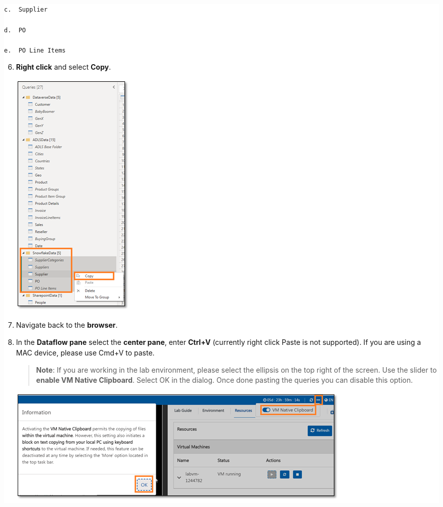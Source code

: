     c.	Supplier

    d.	PO

    e.	PO Line Items

6. **Right click** and select **Copy**.

    ![](../media/Lab_4.1_3.png)
 
7. Navigate back to the **browser**.

8. In the **Dataflow pane** select the **center pane**, enter **Ctrl+V** (currently right click Paste is not supported). If you are using a MAC device, please use Cmd+V to paste.

    >**Note**: If you are working in the lab environment, please select the ellipsis on the top right of the screen. Use the slider to **enable VM Native Clipboard**. Select OK in the dialog. Once done pasting the queries you can disable this option.

      ![](../media/Lab_4.1_4.png)
 